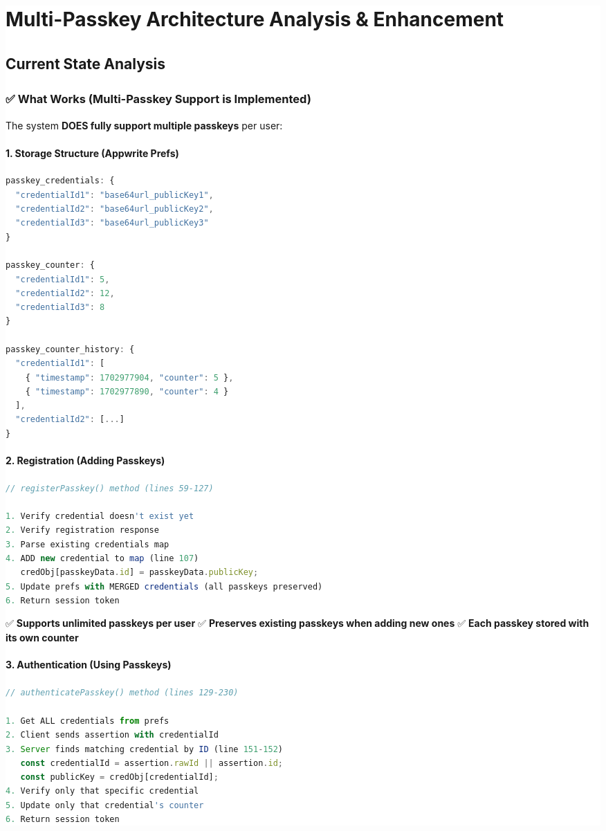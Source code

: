 # Multi-Passkey Architecture Analysis & Enhancement

## Current State Analysis

### ✅ What Works (Multi-Passkey Support is Implemented)

The system **DOES fully support multiple passkeys** per user:

#### 1. Storage Structure (Appwrite Prefs)
```typescript
passkey_credentials: {
  "credentialId1": "base64url_publicKey1",
  "credentialId2": "base64url_publicKey2",
  "credentialId3": "base64url_publicKey3"
}

passkey_counter: {
  "credentialId1": 5,
  "credentialId2": 12,
  "credentialId3": 8
}

passkey_counter_history: {
  "credentialId1": [
    { "timestamp": 1702977904, "counter": 5 },
    { "timestamp": 1702977890, "counter": 4 }
  ],
  "credentialId2": [...]
}
```

#### 2. Registration (Adding Passkeys)
```typescript
// registerPasskey() method (lines 59-127)

1. Verify credential doesn't exist yet
2. Verify registration response
3. Parse existing credentials map
4. ADD new credential to map (line 107)
   credObj[passkeyData.id] = passkeyData.publicKey;
5. Update prefs with MERGED credentials (all passkeys preserved)
6. Return session token
```

✅ **Supports unlimited passkeys per user**
✅ **Preserves existing passkeys when adding new ones**
✅ **Each passkey stored with its own counter**

#### 3. Authentication (Using Passkeys)
```typescript
// authenticatePasskey() method (lines 129-230)

1. Get ALL credentials from prefs
2. Client sends assertion with credentialId
3. Server finds matching credential by ID (line 151-152)
   const credentialId = assertion.rawId || assertion.id;
   const publicKey = credObj[credentialId];
4. Verify only that specific credential
5. Update only that credential's counter
6. Return session token
```

